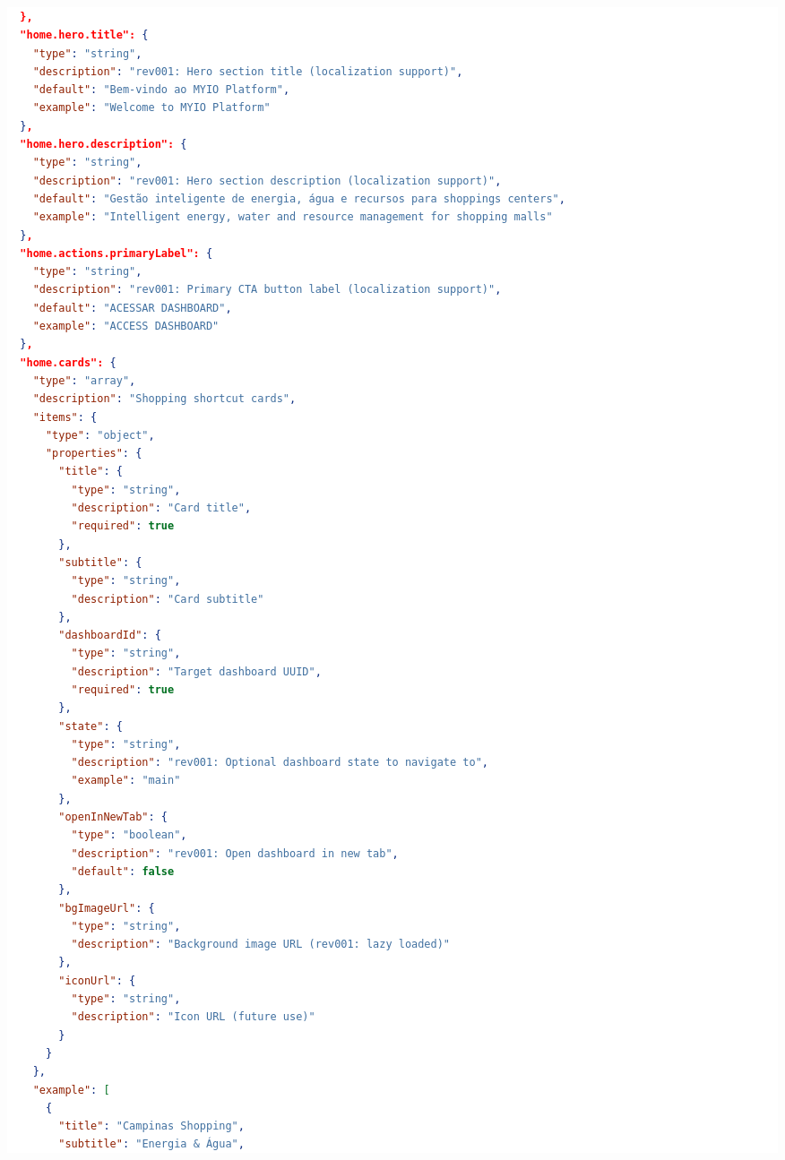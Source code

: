 ```json
  },
  "home.hero.title": {
    "type": "string",
    "description": "rev001: Hero section title (localization support)",
    "default": "Bem-vindo ao MYIO Platform",
    "example": "Welcome to MYIO Platform"
  },
  "home.hero.description": {
    "type": "string",
    "description": "rev001: Hero section description (localization support)",
    "default": "Gestão inteligente de energia, água e recursos para shoppings centers",
    "example": "Intelligent energy, water and resource management for shopping malls"
  },
  "home.actions.primaryLabel": {
    "type": "string",
    "description": "rev001: Primary CTA button label (localization support)",
    "default": "ACESSAR DASHBOARD",
    "example": "ACCESS DASHBOARD"
  },
  "home.cards": {
    "type": "array",
    "description": "Shopping shortcut cards",
    "items": {
      "type": "object",
      "properties": {
        "title": {
          "type": "string",
          "description": "Card title",
          "required": true
        },
        "subtitle": {
          "type": "string",
          "description": "Card subtitle"
        },
        "dashboardId": {
          "type": "string",
          "description": "Target dashboard UUID",
          "required": true
        },
        "state": {
          "type": "string",
          "description": "rev001: Optional dashboard state to navigate to",
          "example": "main"
        },
        "openInNewTab": {
          "type": "boolean",
          "description": "rev001: Open dashboard in new tab",
          "default": false
        },
        "bgImageUrl": {
          "type": "string",
          "description": "Background image URL (rev001: lazy loaded)"
        },
        "iconUrl": {
          "type": "string",
          "description": "Icon URL (future use)"
        }
      }
    },
    "example": [
      {
        "title": "Campinas Shopping",
        "subtitle": "Energia & Água",
```